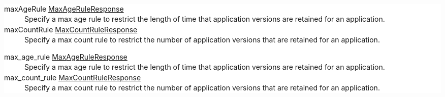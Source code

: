 <div>
<pulumi-choosable type="language" values="javascript,typescript">
<dl class="resources-properties"><dt class="property-optional"
            title="Optional">
        <span id="maxagerule_nodejs">
<a data-swiftype-name="resource-property" data-swiftype-type="text" href="#maxagerule_nodejs" style="color: inherit; text-decoration: inherit;">max<wbr>Age<wbr>Rule</a>
</span>
        <span class="property-indicator"></span>
        <span class="property-type"><a href="#maxageruleresponse">Max<wbr>Age<wbr>Rule<wbr>Response</a></span>
    </dt>
    <dd>Specify a max age rule to restrict the length of time that application versions are retained for an application.</dd><dt class="property-optional"
            title="Optional">
        <span id="maxcountrule_nodejs">
<a data-swiftype-name="resource-property" data-swiftype-type="text" href="#maxcountrule_nodejs" style="color: inherit; text-decoration: inherit;">max<wbr>Count<wbr>Rule</a>
</span>
        <span class="property-indicator"></span>
        <span class="property-type"><a href="#maxcountruleresponse">Max<wbr>Count<wbr>Rule<wbr>Response</a></span>
    </dt>
    <dd>Specify a max count rule to restrict the number of application versions that are retained for an application.</dd></dl>
</pulumi-choosable>
</div>

<div>
<pulumi-choosable type="language" values="python">
<dl class="resources-properties"><dt class="property-optional"
            title="Optional">
        <span id="max_age_rule_python">
<a data-swiftype-name="resource-property" data-swiftype-type="text" href="#max_age_rule_python" style="color: inherit; text-decoration: inherit;">max_<wbr>age_<wbr>rule</a>
</span>
        <span class="property-indicator"></span>
        <span class="property-type"><a href="#maxageruleresponse">Max<wbr>Age<wbr>Rule<wbr>Response</a></span>
    </dt>
    <dd>Specify a max age rule to restrict the length of time that application versions are retained for an application.</dd><dt class="property-optional"
            title="Optional">
        <span id="max_count_rule_python">
<a data-swiftype-name="resource-property" data-swiftype-type="text" href="#max_count_rule_python" style="color: inherit; text-decoration: inherit;">max_<wbr>count_<wbr>rule</a>
</span>
        <span class="property-indicator"></span>
        <span class="property-type"><a href="#maxcountruleresponse">Max<wbr>Count<wbr>Rule<wbr>Response</a></span>
    </dt>
    <dd>Specify a max count rule to restrict the number of application versions that are retained for an application.</dd></dl>
</pulumi-choosable>
</div>
